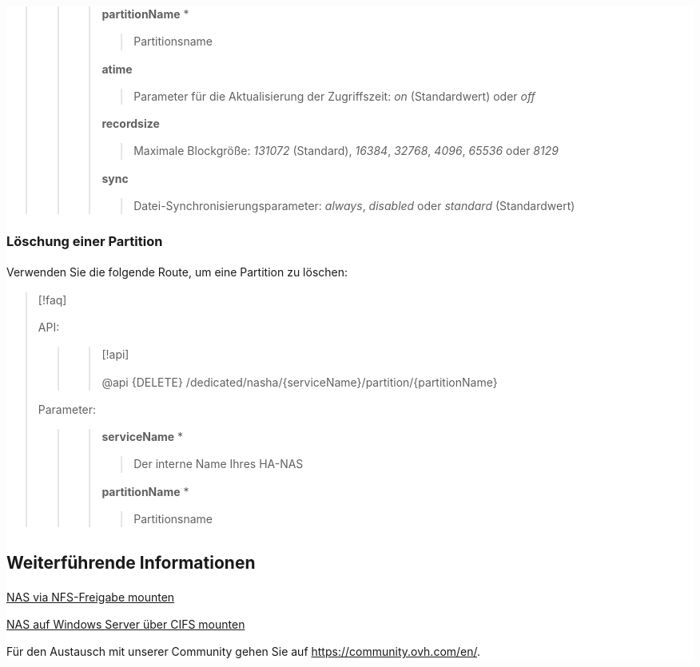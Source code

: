 >> >
>> > **partitionName** *
>> >
>> >> Partitionsname
>> >
>> > **atime**
>> >
>> >> Parameter für die Aktualisierung der Zugriffszeit: *on* (Standardwert) oder *off*
>> >
>> > **recordsize**
>> >
>> >> Maximale Blockgröße: *131072* (Standard), *16384*, *32768*, *4096*, *65536* oder *8129*
>> >
>> > **sync**
>> >
>> >> Datei-Synchronisierungsparameter: *always*, *disabled* oder *standard* (Standardwert)
>

### Löschung einer Partition

Verwenden Sie die folgende Route, um eine Partition zu löschen:

> [!faq]
>
> API:
>
>> > [!api]
>> >
>> > @api {DELETE} /dedicated/nasha/{serviceName}/partition/{partitionName}
>> >
>>
>
> Parameter:
>
>> > **serviceName** *
>> >
>> >> Der interne Name Ihres HA-NAS
>> >
>> > **partitionName** *
>> >
>> >> Partitionsname
>

## Weiterführende Informationen

[NAS via NFS-Freigabe mounten](https://docs.ovh.com/de/storage/nas-nfs)

[NAS auf Windows Server über CIFS mounten](https://docs.ovh.com/de/storage/nas-cifs)

Für den Austausch mit unserer Community gehen Sie auf <https://community.ovh.com/en/>.